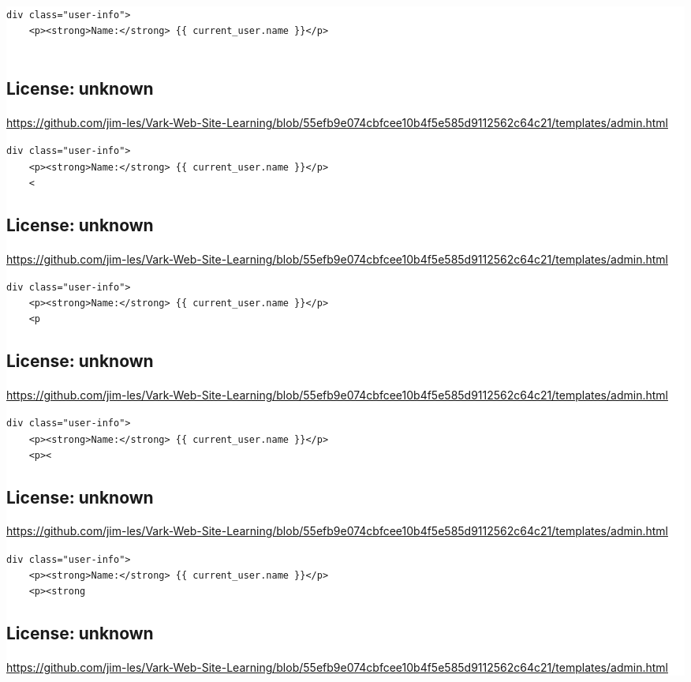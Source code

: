 ```
div class="user-info">
    <p><strong>Name:</strong> {{ current_user.name }}</p>
   
```


## License: unknown
https://github.com/jim-les/Vark-Web-Site-Learning/blob/55efb9e074cbfcee10b4f5e585d9112562c64c21/templates/admin.html

```
div class="user-info">
    <p><strong>Name:</strong> {{ current_user.name }}</p>
    <
```


## License: unknown
https://github.com/jim-les/Vark-Web-Site-Learning/blob/55efb9e074cbfcee10b4f5e585d9112562c64c21/templates/admin.html

```
div class="user-info">
    <p><strong>Name:</strong> {{ current_user.name }}</p>
    <p
```


## License: unknown
https://github.com/jim-les/Vark-Web-Site-Learning/blob/55efb9e074cbfcee10b4f5e585d9112562c64c21/templates/admin.html

```
div class="user-info">
    <p><strong>Name:</strong> {{ current_user.name }}</p>
    <p><
```


## License: unknown
https://github.com/jim-les/Vark-Web-Site-Learning/blob/55efb9e074cbfcee10b4f5e585d9112562c64c21/templates/admin.html

```
div class="user-info">
    <p><strong>Name:</strong> {{ current_user.name }}</p>
    <p><strong
```


## License: unknown
https://github.com/jim-les/Vark-Web-Site-Learning/blob/55efb9e074cbfcee10b4f5e585d9112562c64c21/templates/admin.html
